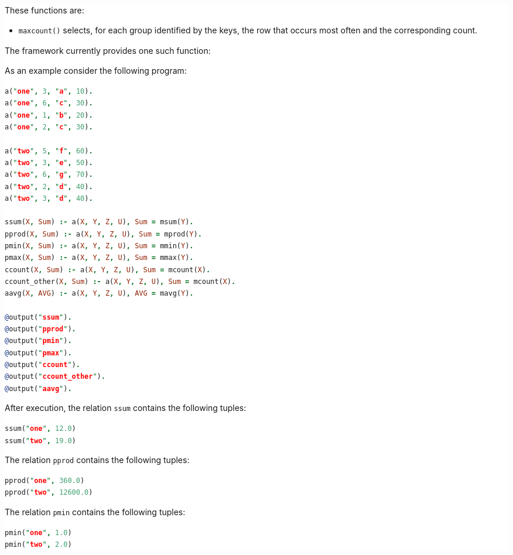These functions are:
- `maxcount()` selects, for each group identified by the keys, the row that occurs most often and the corresponding count.

The framework currently provides one such function:

As an example consider the following program:

```prolog showLineNumbers {12-17}
a("one", 3, "a", 10).
a("one", 6, "c", 30).
a("one", 1, "b", 20).
a("one", 2, "c", 30).

a("two", 5, "f", 60).
a("two", 3, "e", 50).
a("two", 6, "g", 70).
a("two", 2, "d", 40).
a("two", 3, "d", 40).

ssum(X, Sum) :- a(X, Y, Z, U), Sum = msum(Y).
pprod(X, Sum) :- a(X, Y, Z, U), Sum = mprod(Y).
pmin(X, Sum) :- a(X, Y, Z, U), Sum = mmin(Y).
pmax(X, Sum) :- a(X, Y, Z, U), Sum = mmax(Y).
ccount(X, Sum) :- a(X, Y, Z, U), Sum = mcount(X).
ccount_other(X, Sum) :- a(X, Y, Z, U), Sum = mcount(X).
aavg(X, AVG) :- a(X, Y, Z, U), AVG = mavg(Y).

@output("ssum").
@output("pprod").
@output("pmin").
@output("pmax").
@output("ccount").
@output("ccount_other").
@output("aavg").
```

After execution, the relation `ssum` contains the following tuples:

```prolog
ssum("one", 12.0)
ssum("two", 19.0)
```

The relation `pprod` contains the following tuples:

```prolog
pprod("one", 360.0)
pprod("two", 12600.0)
```

The relation `pmin` contains the following tuples:

```prolog
pmin("one", 1.0)
pmin("two", 2.0)
```
